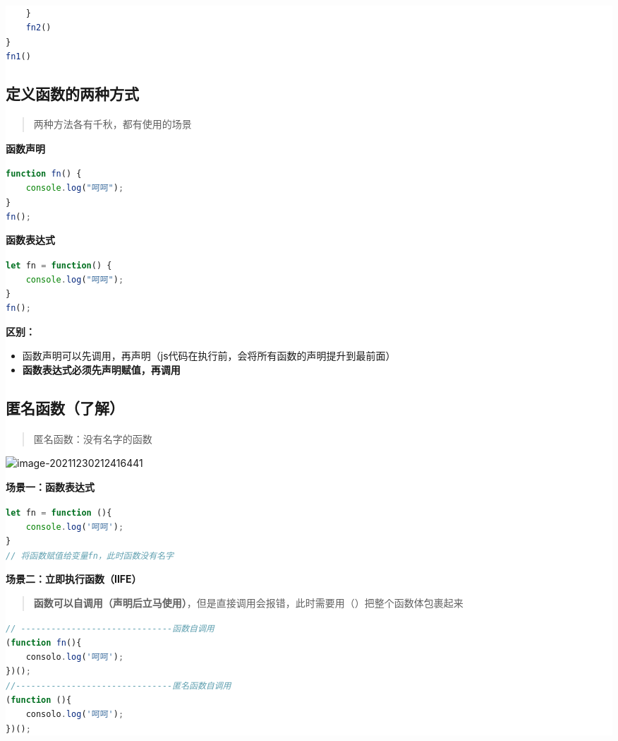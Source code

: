 ```js
    }
    fn2()
}
fn1()
```



## 定义函数的两种方式

> 两种方法各有千秋，都有使用的场景

**函数声明**

```javascript
function fn() {    
    console.log("呵呵");
}
fn();
```



**函数表达式**

```javascript
let fn = function() {   
    console.log("呵呵");
}
fn();
```

**区别：**

- 函数声明可以先调用，再声明（js代码在执行前，会将所有函数的声明提升到最前面）
- **函数表达式必须先声明赋值，再调用**



## 匿名函数（了解）

> 匿名函数：没有名字的函数	

![image-20211230212416441](js基础-day04笔记.assets/image-20211230212416441.png)

**场景一：函数表达式**

```js
let fn = function (){    
    console.log('呵呵');
}
// 将函数赋值给变量fn，此时函数没有名字
```

**场景二：立即执行函数（IIFE）**

> **函数可以自调用（声明后立马使用）**，但是直接调用会报错，此时需要用（）把整个函数体包裹起来

```js
// ------------------------------函数自调用
(function fn(){    
    consolo.log('呵呵');
})();
//-------------------------------匿名函数自调用
(function (){    
    consolo.log('呵呵');
})();
```
